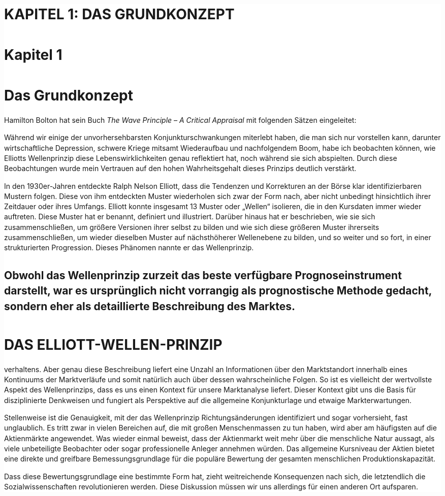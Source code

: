 # KAPITEL 1: DAS GRUNDKONZEPT

# Kapitel 1

# Das Grundkonzept

Hamilton Bolton hat sein Buch _The Wave Principle – A Critical Appraisal_ mit folgenden Sätzen eingeleitet:

Während wir einige der unvorhersehbarsten Konjunkturschwankungen miterlebt haben, die man sich nur vorstellen kann, darunter wirtschaftliche Depression, schwere Kriege mitsamt Wiederaufbau und nachfolgendem Boom, habe ich beobachten können, wie Elliotts Wellenprinzip diese Lebenswirklichkeiten genau reflektiert hat, noch während sie sich abspielten. Durch diese Beobachtungen wurde mein Vertrauen auf den hohen Wahrheitsgehalt dieses Prinzips deutlich verstärkt.

In den 1930er-Jahren entdeckte Ralph Nelson Elliott, dass die Tendenzen und Korrekturen an der Börse klar identifizierbaren Mustern folgen. Diese von ihm entdeckten Muster wiederholen sich zwar der Form nach, aber nicht unbedingt hinsichtlich ihrer Zeitdauer oder ihres Umfangs. Elliott konnte insgesamt 13 Muster oder „Wellen“ isolieren, die in den Kursdaten immer wieder auftreten. Diese Muster hat er benannt, definiert und illustriert. Darüber hinaus hat er beschrieben, wie sie sich zusammenschließen, um größere Versionen ihrer selbst zu bilden und wie sich diese größeren Muster ihrerseits zusammenschließen, um wieder dieselben Muster auf nächsthöherer Wellenebene zu bilden, und so weiter und so fort, in einer strukturierten Progression. Dieses Phänomen nannte er das Wellenprinzip.

## Obwohl das Wellenprinzip zurzeit das beste verfügbare Prognoseinstrument darstellt, war es ursprünglich nicht vorrangig als prognostische Methode gedacht, sondern eher als detaillierte Beschreibung des Marktes.

# DAS ELLIOTT-WELLEN-PRINZIP

verhaltens. Aber genau diese Beschreibung liefert eine Unzahl an Informationen über den Marktstandort innerhalb eines Kontinuums der Marktverläufe und somit natürlich auch über dessen wahrscheinliche Folgen. So ist es vielleicht der wertvollste Aspekt des Wellenprinzips, dass es uns einen Kontext für unsere Marktanalyse liefert. Dieser Kontext gibt uns die Basis für disziplinierte Denkweisen und fungiert als Perspektive auf die allgemeine Konjunkturlage und etwaige Markterwartungen.

Stellenweise ist die Genauigkeit, mit der das Wellenprinzip Richtungsänderungen identifiziert und sogar vorhersieht, fast unglaublich. Es tritt zwar in vielen Bereichen auf, die mit großen Menschenmassen zu tun haben, wird aber am häufigsten auf die Aktienmärkte angewendet. Was wieder einmal beweist, dass der Aktienmarkt weit mehr über die menschliche Natur aussagt, als viele unbeteiligte Beobachter oder sogar professionelle Anleger annehmen würden. Das allgemeine Kursniveau der Aktien bietet eine direkte und greifbare Bemessungsgrundlage für die populäre Bewertung der gesamten menschlichen Produktionskapazität.

Dass diese Bewertungsgrundlage eine bestimmte Form hat, zieht weitreichende Konsequenzen nach sich, die letztendlich die Sozialwissenschaften revolutionieren werden. Diese Diskussion müssen wir uns allerdings für einen anderen Ort aufsparen.
